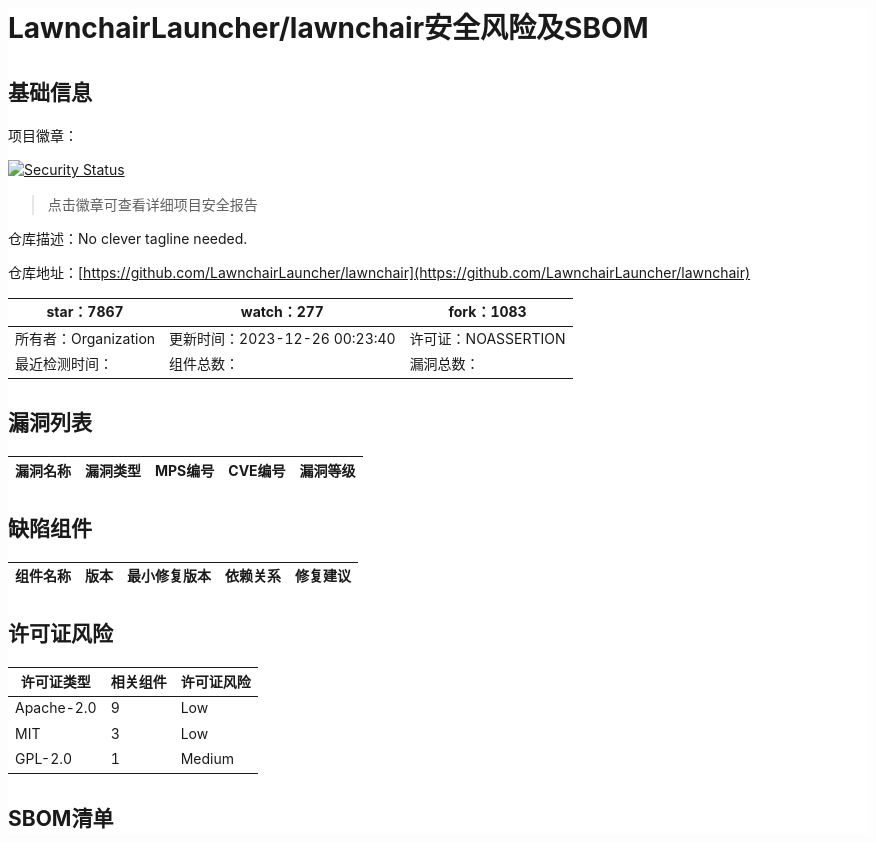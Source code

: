 # LawnchairLauncher/lawnchair安全风险及SBOM

## 基础信息

项目徽章：

[![Security Status](https://www.murphysec.com/platform3/v31/badge/1739712882374483968.svg)](https://www.murphysec.com/console/report/1730286090222788608/1739712882374483968)

> 点击徽章可查看详细项目安全报告

仓库描述：No clever tagline needed.

仓库地址：[https://github.com/LawnchairLauncher/lawnchair](https://github.com/LawnchairLauncher/lawnchair)

| star：7867 | watch：277 | fork：1083 |
| ----------- | -------------- | ------------ |
| 所有者：Organization | 更新时间：2023-12-26 00:23:40 | 许可证：NOASSERTION |
| 最近检测时间： | 组件总数： | 漏洞总数： |




## 漏洞列表

| 漏洞名称 | 漏洞类型 | MPS编号 | CVE编号 | 漏洞等级 |
| ------- | ------ | ------- | ------ | ----- |





## 缺陷组件

| 组件名称 | 版本 | 最小修复版本 | 依赖关系 | 修复建议 |
| -------- | ---- | ------------ | -------- | -------- |





## 许可证风险

| 许可证类型 | 相关组件 | 许可证风险 |
| ---------- | -------- | ---------- |
|Apache-2.0|9|Low|
|MIT|3|Low|
|GPL-2.0|1|Medium|




## SBOM清单

